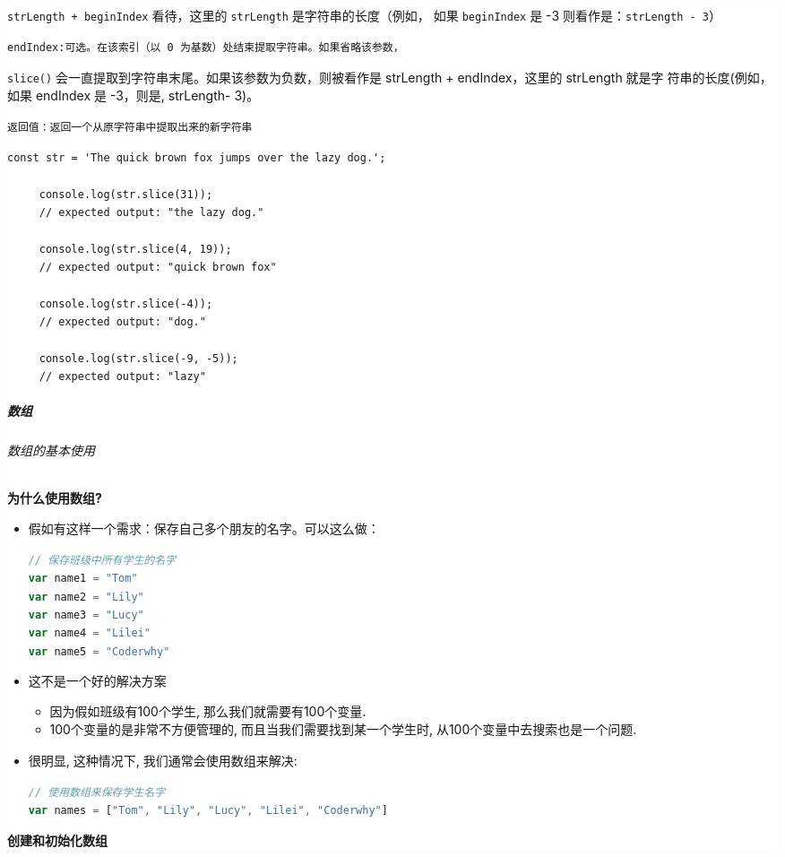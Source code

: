 `strLength + beginIndex` 看待，这里的 `strLength` 是字符串的长度（例如， 如果 `beginIndex` 是 -3 						则看作是：`strLength - 3`）

```
endIndex:可选。在该索引（以 0 为基数）处结束提取字符串。如果省略该参数，
```

`slice()` 会一直提取到字符串末尾。如果该参数为负数，则被看作是 strLength + endIndex，这里的 strLength 就是字						符串的长度(例如，如果 endIndex 是 -3，则是, strLength- 3)。

```
返回值：返回一个从原字符串中提取出来的新字符串
```

```
const str = 'The quick brown fox jumps over the lazy dog.';

     console.log(str.slice(31));
     // expected output: "the lazy dog."

     console.log(str.slice(4, 19));
     // expected output: "quick brown fox"

     console.log(str.slice(-4));
     // expected output: "dog."

     console.log(str.slice(-9, -5));
     // expected output: "lazy"
```

##### 数组

###### 数组的基本使用

**为什么使用数组?**

- 假如有这样一个需求：保存自己多个朋友的名字。可以这么做：

  ```javascript
  // 保存班级中所有学生的名字
  var name1 = "Tom"
  var name2 = "Lily"
  var name3 = "Lucy"
  var name4 = "Lilei"
  var name5 = "Coderwhy"
  ```
- 这不是一个好的解决方案

  - 因为假如班级有100个学生, 那么我们就需要有100个变量.
  - 100个变量的是非常不方便管理的, 而且当我们需要找到某一个学生时, 从100个变量中去搜索也是一个问题.
- 很明显, 这种情况下, 我们通常会使用数组来解决:

  ```javascript
  // 使用数组来保存学生名字
  var names = ["Tom", "Lily", "Lucy", "Lilei", "Coderwhy"]
  ```

**创建和初始化数组**
